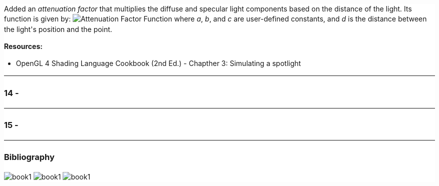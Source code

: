 Added an _attenuation factor_ that multiplies the diffuse and specular light components based on the distance of the light.
Its function is given by:
<img src="https://i.imgur.com/35GKRr4.jpg" alt="Attenuation Factor Function">
where _a_, _b_, and _c_ are user-defined constants, and _d_ is the distance between the light's position and the point.


**Resources:**

* OpenGL 4 Shading Language Cookbook (2nd Ed.) - Chapther 3: Simulating a spotlight

---
### 14 -
---
### 15 -

---
### Bibliography

<img src="https://i.imgur.com/N0xeq4E.jpg" alt="book1" width="270" height="340"> <img src="https://i.imgur.com/MnGUNkq.jpg" alt="book1" width="270" height="340"> <img src="https://i.imgur.com/VP6uj3B.jpg" alt="book1" width="270" height="340">





